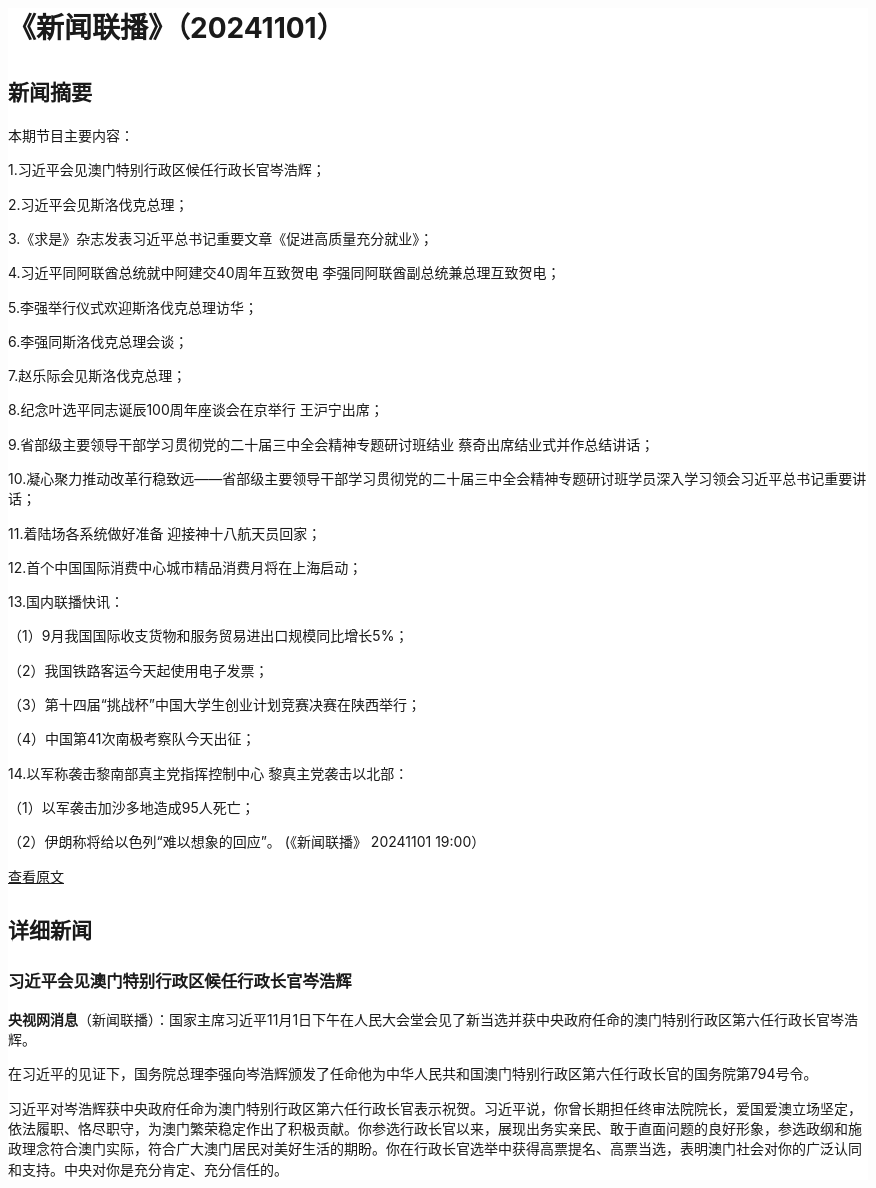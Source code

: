 # 《新闻联播》（20241101）

## 新闻摘要

本期节目主要内容：

1.习近平会见澳门特别行政区候任行政长官岑浩辉；

2.习近平会见斯洛伐克总理；

3.《求是》杂志发表习近平总书记重要文章《促进高质量充分就业》；

4.习近平同阿联酋总统就中阿建交40周年互致贺电 李强同阿联酋副总统兼总理互致贺电；

5.李强举行仪式欢迎斯洛伐克总理访华；

6.李强同斯洛伐克总理会谈；

7.赵乐际会见斯洛伐克总理；

8.纪念叶选平同志诞辰100周年座谈会在京举行 王沪宁出席；

9.省部级主要领导干部学习贯彻党的二十届三中全会精神专题研讨班结业 蔡奇出席结业式并作总结讲话；

10.凝心聚力推动改革行稳致远——省部级主要领导干部学习贯彻党的二十届三中全会精神专题研讨班学员深入学习领会习近平总书记重要讲话；

11.着陆场各系统做好准备 迎接神十八航天员回家；

12.首个中国国际消费中心城市精品消费月将在上海启动；

13.国内联播快讯：

（1）9月我国国际收支货物和服务贸易进出口规模同比增长5%；

（2）我国铁路客运今天起使用电子发票；

（3）第十四届“挑战杯”中国大学生创业计划竞赛决赛在陕西举行；

（4）中国第41次南极考察队今天出征；

14.以军称袭击黎南部真主党指挥控制中心 黎真主党袭击以北部：

（1）以军袭击加沙多地造成95人死亡；

（2）伊朗称将给以色列“难以想象的回应”。
(《新闻联播》 20241101 19:00）

[查看原文](https://tv.cctv.com/2024/11/01/VIDE5sdB1ikNmg0T2WFFdwTg241101.shtml)

## 详细新闻

### 习近平会见澳门特别行政区候任行政长官岑浩辉

**央视网消息**（新闻联播）：国家主席习近平11月1日下午在人民大会堂会见了新当选并获中央政府任命的澳门特别行政区第六任行政长官岑浩辉。

在习近平的见证下，国务院总理李强向岑浩辉颁发了任命他为中华人民共和国澳门特别行政区第六任行政长官的国务院第794号令。

习近平对岑浩辉获中央政府任命为澳门特别行政区第六任行政长官表示祝贺。习近平说，你曾长期担任终审法院院长，爱国爱澳立场坚定，依法履职、恪尽职守，为澳门繁荣稳定作出了积极贡献。你参选行政长官以来，展现出务实亲民、敢于直面问题的良好形象，参选政纲和施政理念符合澳门实际，符合广大澳门居民对美好生活的期盼。你在行政长官选举中获得高票提名、高票当选，表明澳门社会对你的广泛认同和支持。中央对你是充分肯定、充分信任的。
